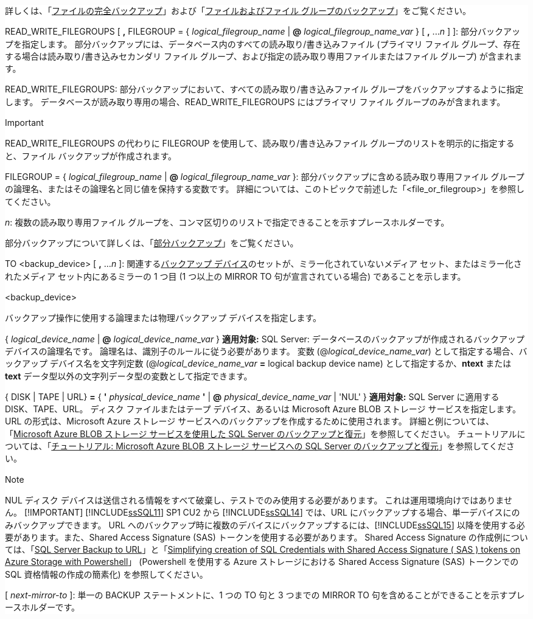 詳しくは、「[ファイルの完全バックアップ](../../relational-databases/backup-restore/full-file-backups-sql-server.md)」および「[ファイルおよびファイル グループのバックアップ](../../relational-databases/backup-restore/back-up-files-and-filegroups-sql-server.md)」をご覧ください。

READ_WRITE_FILEGROUPS [ **,** FILEGROUP = { _logical\_filegroup\_name_ |  **@** _logical\_filegroup\_name\_var_ } [ **,** ..._n_ ] ]: 部分バックアップを指定します。 部分バックアップには、データベース内のすべての読み取り/書き込みファイル (プライマリ ファイル グループ、存在する場合は読み取り/書き込みセカンダリ ファイル グループ、および指定の読み取り専用ファイルまたはファイル グループ) が含まれます。

READ_WRITE_FILEGROUPS: 部分バックアップにおいて、すべての読み取り/書き込みファイル グループをバックアップするように指定します。 データベースが読み取り専用の場合、READ_WRITE_FILEGROUPS にはプライマリ ファイル グループのみが含まれます。

> [!IMPORTANT]
> READ_WRITE_FILEGROUPS の代わりに FILEGROUP を使用して、読み取り/書き込みファイル グループのリストを明示的に指定すると、ファイル バックアップが作成されます。

FILEGROUP = { *logical_filegroup_name* |  **@** _logical\_filegroup\_name\_var_ }: 部分バックアップに含める読み取り専用ファイル グループの論理名、またはその論理名と同じ値を保持する変数です。 詳細については、このトピックで前述した「\<file_or_filegroup>」を参照してください。

*n*: 複数の読み取り専用ファイル グループを、コンマ区切りのリストで指定できることを示すプレースホルダーです。

部分バックアップについて詳しくは、「[部分バックアップ](../../relational-databases/backup-restore/partial-backups-sql-server.md)」をご覧ください。

TO \<backup_device> [ **,** ...*n* ]: 関連する[バックアップ デバイス](../../relational-databases/backup-restore/backup-devices-sql-server.md)のセットが、ミラー化されていないメディア セット、またはミラー化されたメディア セット内にあるミラーの 1 つ目 (1 つ以上の MIRROR TO 句が宣言されている場合) であることを示します。

\<backup_device>

バックアップ操作に使用する論理または物理バックアップ デバイスを指定します。

{ *logical_device_name* \| **@** _logical\_device\_name\_var_ } **適用対象:** SQL Server: データベースのバックアップが作成されるバックアップ デバイスの論理名です。 論理名は、識別子のルールに従う必要があります。 変数 (@*logical_device_name_var*) として指定する場合、バックアップ デバイス名を文字列定数 (@_logical\_device\_name\_var_ **=** logical backup device name) として指定するか、**ntext** または **text** データ型以外の文字列データ型の変数として指定できます。

{ DISK \| TAPE \| URL} **=** { **'** _physical\_device\_name_ **'** \| **@** _physical\_device\_name\_var_ \| 'NUL' } **適用対象:** SQL Server に適用する DISK、TAPE、URL。
ディスク ファイルまたはテープ デバイス、あるいは Microsoft Azure BLOB ストレージ サービスを指定します。 URL の形式は、Microsoft Azure ストレージ サービスへのバックアップを作成するために使用されます。 詳細と例については、「[Microsoft Azure BLOB ストレージ サービスを使用した SQL Server のバックアップと復元](../../relational-databases/backup-restore/sql-server-backup-and-restore-with-microsoft-azure-blob-storage-service.md)」を参照してください。 チュートリアルについては、「[チュートリアル: Microsoft Azure BLOB ストレージ サービスへの SQL Server のバックアップと復元](~/relational-databases/tutorial-sql-server-backup-and-restore-to-azure-blob-storage-service.md)」を参照してください。

> [!NOTE]
> NUL ディスク デバイスは送信される情報をすべて破棄し、テストでのみ使用する必要があります。 これは運用環境向けではありません。
> [!IMPORTANT]
> [!INCLUDE[ssSQL11](../../includes/sssql11-md.md)] SP1 CU2 から [!INCLUDE[ssSQL14](../../includes/sssql14-md.md)] では、URL にバックアップする場合、単一デバイスにのみバックアップできます。 URL へのバックアップ時に複数のデバイスにバックアップするには、[!INCLUDE[ssSQL15](../../includes/sssql15-md.md)] 以降を使用する必要があります。また、Shared Access Signature (SAS) トークンを使用する必要があります。 Shared Access Signature の作成例については、「[SQL Server Backup to URL](../../relational-databases/backup-restore/sql-server-backup-to-url.md)」と「[Simplifying creation of SQL Credentials with Shared Access Signature ( SAS ) tokens on Azure Storage with Powershell](https://docs.microsoft.com/archive/blogs/sqlcat/simplifying-creation-of-sql-credentials-with-shared-access-signature-sas-tokens-on-azure-storage-with-powershell)」 (Powershell を使用する Azure ストレージにおける Shared Access Signature (SAS) トークンでの SQL 資格情報の作成の簡素化) を参照してください。


[ *next-mirror-to* ]: 単一の BACKUP ステートメントに、1 つの TO 句と 3 つまでの MIRROR TO 句を含めることができることを示すプレースホルダーです。